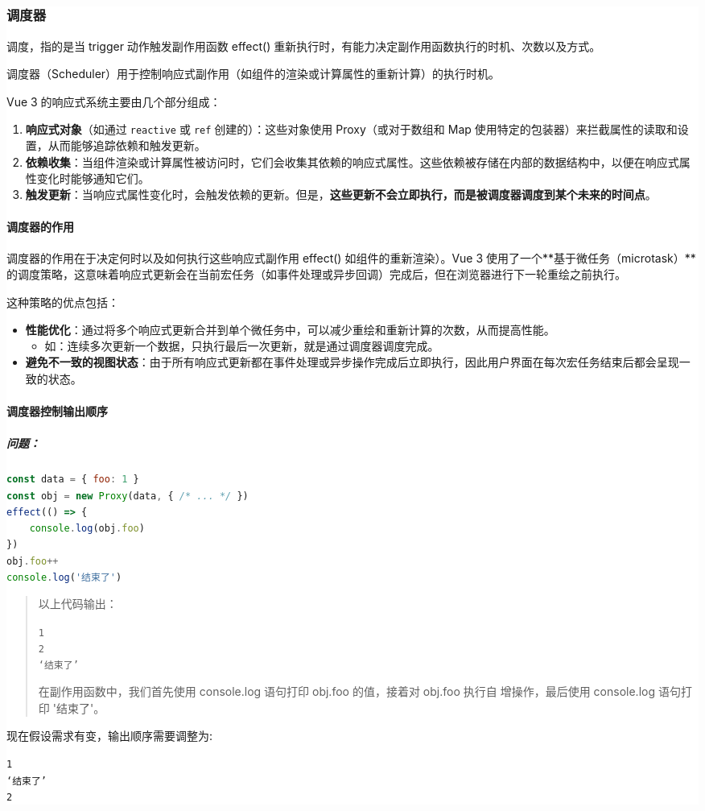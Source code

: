 


### 调度器

调度，指的是当 trigger 动作触发副作用函数 effect() 重新执行时，有能力决定副作用函数执行的时机、次数以及方式。

调度器（Scheduler）用于控制响应式副作用（如组件的渲染或计算属性的重新计算）的执行时机。

Vue 3 的响应式系统主要由几个部分组成：

1. **响应式对象**（如通过 `reactive` 或 `ref` 创建的）：这些对象使用 Proxy（或对于数组和 Map 使用特定的包装器）来拦截属性的读取和设置，从而能够追踪依赖和触发更新。
2. **依赖收集**：当组件渲染或计算属性被访问时，它们会收集其依赖的响应式属性。这些依赖被存储在内部的数据结构中，以便在响应式属性变化时能够通知它们。
3. **触发更新**：当响应式属性变化时，会触发依赖的更新。但是，**这些更新不会立即执行，而是被调度器调度到某个未来的时间点**。

#### 调度器的作用

调度器的作用在于决定何时以及如何执行这些响应式副作用 effect() 如组件的重新渲染）。Vue 3 使用了一个**基于微任务（microtask）**的调度策略，这意味着响应式更新会在当前宏任务（如事件处理或异步回调）完成后，但在浏览器进行下一轮重绘之前执行。

这种策略的优点包括：

- **性能优化**：通过将多个响应式更新合并到单个微任务中，可以减少重绘和重新计算的次数，从而提高性能。
  - 如：连续多次更新一个数据，只执行最后一次更新，就是通过调度器调度完成。
- **避免不一致的视图状态**：由于所有响应式更新都在事件处理或异步操作完成后立即执行，因此用户界面在每次宏任务结束后都会呈现一致的状态。

#### **调度器控制输出顺序**

##### 问题：

```javascript
const data = { foo: 1 }
const obj = new Proxy(data, { /* ... */ }) 
effect(() => {
	console.log(obj.foo)
})
obj.foo++
console.log('结束了')
```

> 以上代码输出：
>
> ```
> 1
> 2
> ‘结束了’
> ```
>
> 在副作用函数中，我们首先使用 console.log 语句打印 obj.foo 的值，接着对 obj.foo 执行自 增操作，最后使用 console.log 语句打印 '结束了'。

现在假设需求有变，输出顺序需要调整为:

```
1
‘结束了’
2
```
